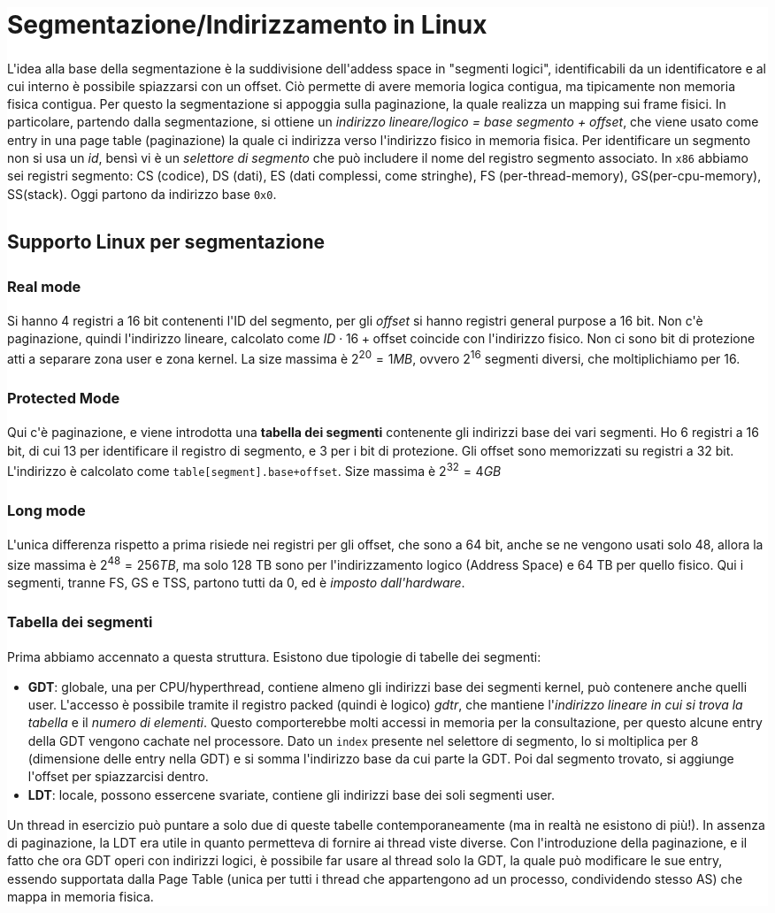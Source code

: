 # Segmentazione/Indirizzamento in Linux
L'idea alla base della segmentazione è la suddivisione dell'addess space in "segmenti logici", identificabili da un identificatore e al cui interno è possibile spiazzarsi con un offset. Ciò permette di avere memoria logica contigua, ma tipicamente non memoria fisica contigua. Per questo la segmentazione si appoggia sulla paginazione, la quale realizza un mapping sui frame fisici.
In particolare, partendo dalla segmentazione, si ottiene un *indirizzo lineare/logico = base segmento + offset*, che viene usato come entry in una page table (paginazione) la quale ci indirizza verso l'indirizzo fisico in memoria fisica.
Per identificare un segmento non si usa un *id*, bensì vi è un *selettore di segmento* che può includere il nome del registro segmento associato.
In `x86` abbiamo sei registri segmento: CS (codice), DS (dati), ES (dati complessi, come stringhe), FS (per-thread-memory), GS(per-cpu-memory), SS(stack). Oggi partono da indirizzo base `0x0`.

## **Supporto Linux per segmentazione**

### **Real mode**
Si hanno $4$ registri a 16 bit contenenti l'ID del segmento, per gli *offset* si hanno registri general purpose a 16 bit.
Non c'è paginazione, quindi l'indirizzo lineare, calcolato come $ID \cdot 16 + \text{offset}$ coincide con l'indirizzo fisico. Non ci sono bit di protezione atti a separare zona user e zona kernel.
La size massima è $2^{20} = 1MB$, ovvero $2^{16}$ segmenti diversi, che moltiplichiamo per $16$.

### **Protected Mode**
Qui c'è paginazione, e viene introdotta una **tabella dei segmenti** contenente gli indirizzi base dei vari segmenti. Ho $6$ registri  a 16 bit, di cui 13 per identificare il registro di segmento, e 3 per i bit di protezione. Gli offset sono memorizzati su registri a 32 bit. L'indirizzo è calcolato come `table[segment].base+offset`.
Size massima è $2^{32} = 4GB$

### **Long mode**
L'unica differenza rispetto a prima risiede nei registri per gli offset, che sono a 64 bit, anche se ne vengono usati solo $48$, allora la size massima è $2^{48}= 256 TB$, ma solo 128 TB sono per l'indirizzamento logico (Address Space) e 64 TB per quello fisico.
Qui i segmenti, tranne FS, GS e TSS, partono tutti da 0, ed è *imposto dall'hardware*.

### **Tabella dei segmenti**
Prima abbiamo accennato a questa struttura. Esistono due tipologie di tabelle dei segmenti:
- **GDT**: globale, una per CPU/hyperthread, contiene almeno gli indirizzi base dei segmenti kernel, può contenere anche quelli user. L'accesso è possibile tramite il registro packed (quindi è logico) *gdtr*, che mantiene l'*indirizzo lineare in cui si trova la tabella* e il *numero di elementi*. Questo comporterebbe molti accessi in memoria per la consultazione, per questo alcune entry della GDT vengono cachate nel processore. Dato un `index` presente nel selettore di segmento, lo si moltiplica per $8$ (dimensione delle entry nella GDT) e si somma l'indirizzo base da cui parte la GDT. Poi dal segmento trovato, si aggiunge l'offset per spiazzarcisi dentro.
- **LDT**: locale, possono essercene svariate, contiene gli indirizzi base dei soli segmenti user.

Un thread in esercizio può puntare a solo due di queste tabelle contemporaneamente (ma in realtà ne esistono di più!).
In assenza di paginazione, la LDT era utile in quanto permetteva di fornire ai thread viste diverse.
Con l'introduzione della paginazione, e il fatto che ora GDT operi con indirizzi logici, è possibile far usare al thread solo la GDT, la quale può modificare le sue entry, essendo supportata dalla Page Table (unica per tutti i thread che appartengono ad un processo, condividendo stesso AS) che mappa in memoria fisica.
